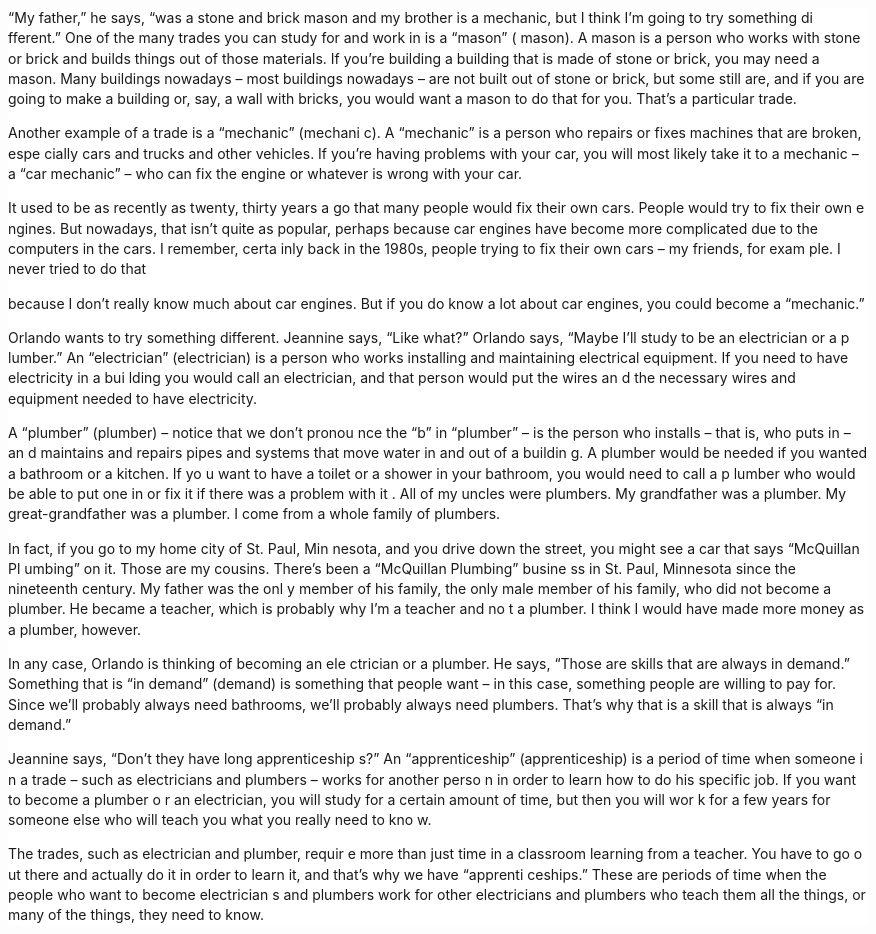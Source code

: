 “My father,” he says, “was a stone and brick mason and my brother is a mechanic, but I think I’m going to try something di fferent.” One of the many trades you can study for and work in is a “mason” ( mason). A mason is a person who works with stone or brick and builds things out  of those materials. If you’re building a building that is made of stone or brick,  you may need a mason. Many buildings nowadays – most buildings nowadays – are not built out of stone or brick, but some still are, and if you are going to make a building or, say, a wall with bricks, you would want a mason to do that for you. That’s a particular trade.  

Another example of a trade is a “mechanic” (mechani c). A “mechanic” is a person who repairs or fixes machines that are broken, espe cially cars and trucks and other vehicles. If you’re having problems with your  car, you will most likely take it to a mechanic – a “car mechanic” – who can fix the engine or whatever is wrong with your car.  

It used to be as recently as twenty, thirty years a go that many people would fix their own cars. People would try to fix their own e ngines. But nowadays, that isn’t quite as popular, perhaps because car engines have become more complicated due to the computers in the cars. I remember, certa inly back in the 1980s, people trying to fix their own cars – my friends, for exam ple. I never tried to do that  

because I don’t really know much about car engines.  But if you do know a lot about car engines, you could become a “mechanic.” 

Orlando wants to try something different. Jeannine says, “Like what?” Orlando says, “Maybe I’ll study to be an electrician or a p lumber.” An “electrician” (electrician) is a person who works installing and maintaining electrical equipment. If you need to have electricity in a bui lding you would call an electrician, and that person would put the wires an d the necessary wires and equipment needed to have electricity.  

A “plumber” (plumber) – notice that we don’t pronou nce the “b” in “plumber” – is the person who installs – that is, who puts in – an d maintains and repairs pipes and systems that move water in and out of a buildin g. A plumber would be needed if you wanted a bathroom or a kitchen. If yo u want to have a toilet or a shower in your bathroom, you would need to call a p lumber who would be able to put one in or fix it if there was a problem with it . All of my uncles were plumbers. My grandfather was a plumber. My great-grandfather was a plumber. I come from a whole family of plumbers.  

In fact, if you go to my home city of St. Paul, Min nesota, and you drive down the street, you might see a car that says “McQuillan Pl umbing” on it. Those are my cousins. There’s been a “McQuillan Plumbing” busine ss in St. Paul, Minnesota since the nineteenth century. My father was the onl y member of his family, the only male member of his family, who did not become a plumber. He became a teacher, which is probably why I’m a teacher and no t a plumber. I think I would have made more money as a plumber, however.  

In any case, Orlando is thinking of becoming an ele ctrician or a plumber. He says, “Those are skills that are always in demand.”  Something that is “in demand” (demand) is something that people want – in  this case, something people are willing to pay for. Since we’ll probably  always need bathrooms, we’ll probably always need plumbers. That’s why that is a  skill that is always “in demand.”  

Jeannine says, “Don’t they have long apprenticeship s?” An “apprenticeship” (apprenticeship) is a period of time when someone i n a trade – such as electricians and plumbers – works for another perso n in order to learn how to do his specific job. If you want to become a plumber o r an electrician, you will study for a certain amount of time, but then you will wor k for a few years for someone else who will teach you what you really need to kno w.  

The trades, such as electrician and plumber, requir e more than just time in a classroom learning from a teacher. You have to go o ut there and actually do it in order to learn it, and that’s why we have “apprenti ceships.” These are periods of time when the people who want to become electrician s and plumbers work for other electricians and plumbers who teach them all the things, or many of the things, they need to know.  
